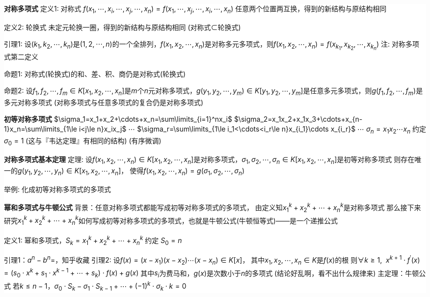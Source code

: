 
**对称多项式**
定义1: 对称式
$f(x_1,\cdots,x_i,\cdots,x_j,\cdots,x_n)=f(x_1,\cdots,x_j,\cdots,x_i,\cdots,x_n)$
任意两个位置两互换，得到的新结构与原结构相同

定义2: 轮换式
未定元轮换一圈，得到的新结构与原结构相同
(对称式$\subset$轮换式)

引理1: 设$(k_1,k_2,\cdots,k_n)$是$(1,2,\cdots,n)$的一个全排列，$f(x_1,x_2,\cdots,x_n)$是对称多元多项式，则$f(x_1,x_2,\cdots,x_n)=f(x_{k_1},x_{k_2},\cdots,x_{k_n})$
注: 对称多项式第二定义

命题1: 对称式(轮换式)的和、差、积、商仍是对称式(轮换式)

命题2: 设$f_1,f_2,\cdots,f_m\in K[x_1,x_2,\cdots,x_n]$是$m$个$n$元对称多项式，$g(y_1,y_2,\cdots,y_m)\in K[y_1,y_2,\cdots,y_m]$是任意多元多项式，则$g(f_1,f_2,\cdots,f_m)$是多元对称多项式
(对称多项式与任意多项式的复合仍是对称多项式)

**初等对称多项式**
$\sigma_1=x_1+x_2+\cdots+x_n=\sum\limits_{i=1}^nx_i$
$\sigma_2=x_1x_2+x_1x_3+\cdots+x_{n-1}x_n=\sum\limits_{1\le i<j\le n}x_ix_j$
$\cdots$
$\sigma_r=\sum\limits_{1\le i_1<\cdots<i_r\le n}x_{i_1}\cdots x_{i_r}$
$\cdots$
$\sigma_n=x_1x_2\cdots x_n$
约定$\sigma_0=1$
(这与『韦达定理』有相同的结构)
(有序微调)

**对称多项式基本定理**
定理: 设$f(x_1,x_2,\cdots,x_n)\in K[x_1,x_2,\cdots,x_n]$是对称多项式，$\sigma_1,\sigma_2,\cdots,\sigma_n\in K[x_1,x_2,\cdots,x_n]$是初等对称多项式
则存在唯一的$g(y_1,y_2,\cdots,y_n)\in K[x_1,x_2,\cdots,x_n]$，
使得$f(x_1,x_2,\cdots,x_n)=g(\sigma_1,\sigma_2,\cdots,\sigma_n)$

举例: 化成初等对称多项式的多项式

**幂和多项式与牛顿公式**
背景：任意对称多项式都能写成初等对称多项式的多项式，
由定义知$x_1^k+x_2^k+\cdots+x_n^k$是对称多项式
那么接下来研究$x_1^k+x_2^k+\cdots+x_n^k$如何写成初等对称多项式的多项式，也就是牛顿公式(牛顿恒等式)——是一个递推公式

定义1: 幂和多项式，$S_k=x_1^k+x_2^k+\cdots+x_n^k$
约定 $S_0=n$

引理1：$a^n-b^n=$，知乎收藏
引理2: 设$f(x)=(x-x_1)(x-x_2)\cdots(x-x_n)\in K[x]$，
其中$x_1,x_2,\cdots,x_n\in K$是$f(x)$的根
则$\forall k\geq1,$
$\ x^{k+1}\cdot f^\prime(x)=(s_0\cdot x^k+s_1\cdot x^{k-1}+\cdots+s_k)\cdot f(x)+g(x)$
其中$s_i$为费马和，$g(x)$是次数小于$n$的多项式
(结论好乱啊，看不出什么规律来)
主定理：牛顿公式
若$k\leq n-1$，$\sigma_0\cdot S_k-\sigma_1\cdot S_{k-1}+\cdots+(-1)^k\cdot\sigma_k\cdot k=0$

